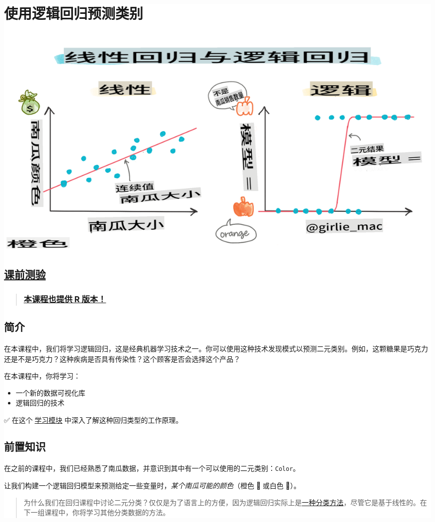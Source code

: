 
# 使用逻辑回归预测类别

![逻辑回归与线性回归信息图](../../../../translated_images/linear-vs-logistic.ba180bf95e7ee66721ba10ebf2dac2666acbd64a88b003c83928712433a13c7d.zh.png)

## [课前测验](https://gray-sand-07a10f403.1.azurestaticapps.net/quiz/15/)

> ### [本课程也提供 R 版本！](../../../../2-Regression/4-Logistic/solution/R/lesson_4.html)

## 简介

在本课程中，我们将学习逻辑回归，这是经典机器学习技术之一。你可以使用这种技术发现模式以预测二元类别。例如，这颗糖果是巧克力还是不是巧克力？这种疾病是否具有传染性？这个顾客是否会选择这个产品？

在本课程中，你将学习：

- 一个新的数据可视化库
- 逻辑回归的技术

✅ 在这个 [学习模块](https://docs.microsoft.com/learn/modules/train-evaluate-classification-models?WT.mc_id=academic-77952-leestott) 中深入了解这种回归类型的工作原理。

## 前置知识

在之前的课程中，我们已经熟悉了南瓜数据，并意识到其中有一个可以使用的二元类别：`Color`。

让我们构建一个逻辑回归模型来预测给定一些变量时，_某个南瓜可能的颜色_（橙色 🎃 或白色 👻）。

> 为什么我们在回归课程中讨论二元分类？仅仅是为了语言上的方便，因为逻辑回归实际上是[一种分类方法](https://scikit-learn.org/stable/modules/linear_model.html#logistic-regression)，尽管它是基于线性的。在下一组课程中，你将学习其他分类数据的方法。
